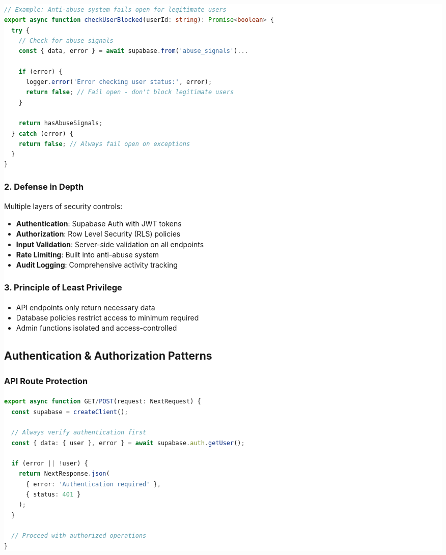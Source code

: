 ```typescript
// Example: Anti-abuse system fails open for legitimate users
export async function checkUserBlocked(userId: string): Promise<boolean> {
  try {
    // Check for abuse signals
    const { data, error } = await supabase.from('abuse_signals')...
    
    if (error) {
      logger.error('Error checking user status:', error);
      return false; // Fail open - don't block legitimate users
    }
    
    return hasAbuseSignals;
  } catch (error) {
    return false; // Always fail open on exceptions
  }
}
```

### 2. Defense in Depth
Multiple layers of security controls:
- **Authentication**: Supabase Auth with JWT tokens
- **Authorization**: Row Level Security (RLS) policies
- **Input Validation**: Server-side validation on all endpoints
- **Rate Limiting**: Built into anti-abuse system
- **Audit Logging**: Comprehensive activity tracking

### 3. Principle of Least Privilege
- API endpoints only return necessary data
- Database policies restrict access to minimum required
- Admin functions isolated and access-controlled

## Authentication & Authorization Patterns

### API Route Protection
```typescript
export async function GET/POST(request: NextRequest) {
  const supabase = createClient();
  
  // Always verify authentication first
  const { data: { user }, error } = await supabase.auth.getUser();
  
  if (error || !user) {
    return NextResponse.json(
      { error: 'Authentication required' },
      { status: 401 }
    );
  }
  
  // Proceed with authorized operations
}
```
